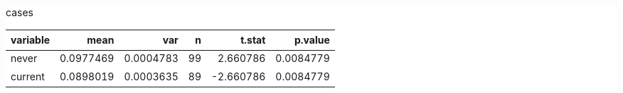 </table>

cases
<table>
 <thead>
  <tr>
   <th style="text-align:left;"> variable </th>
   <th style="text-align:right;"> mean </th>
   <th style="text-align:right;"> var </th>
   <th style="text-align:right;"> n </th>
   <th style="text-align:right;"> t.stat </th>
   <th style="text-align:right;"> p.value </th>
  </tr>
 </thead>
<tbody>
  <tr>
   <td style="text-align:left;"> never </td>
   <td style="text-align:right;"> 0.0977469 </td>
   <td style="text-align:right;"> 0.0004783 </td>
   <td style="text-align:right;"> 99 </td>
   <td style="text-align:right;"> 2.660786 </td>
   <td style="text-align:right;"> 0.0084779 </td>
  </tr>
  <tr>
   <td style="text-align:left;"> current </td>
   <td style="text-align:right;"> 0.0898019 </td>
   <td style="text-align:right;"> 0.0003635 </td>
   <td style="text-align:right;"> 89 </td>
   <td style="text-align:right;"> -2.660786 </td>
   <td style="text-align:right;"> 0.0084779 </td>
  </tr>
</tbody>
</table>


